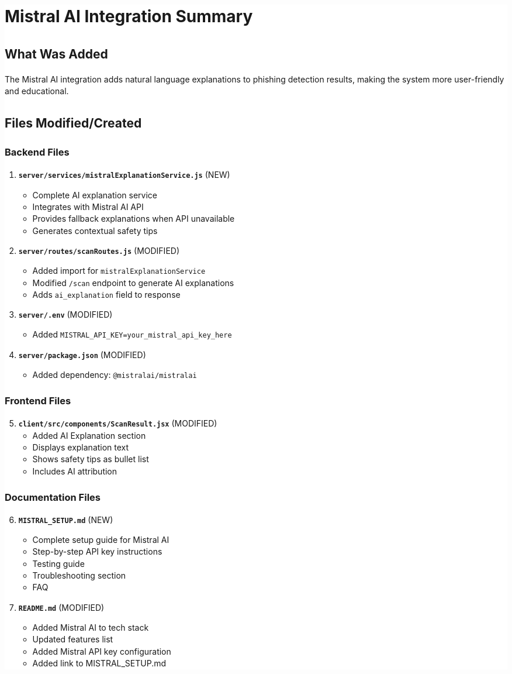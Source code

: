 # Mistral AI Integration Summary

## What Was Added

The Mistral AI integration adds natural language explanations to phishing detection results, making the system more user-friendly and educational.

## Files Modified/Created

### Backend Files

1. **`server/services/mistralExplanationService.js`** (NEW)
   - Complete AI explanation service
   - Integrates with Mistral AI API
   - Provides fallback explanations when API unavailable
   - Generates contextual safety tips

2. **`server/routes/scanRoutes.js`** (MODIFIED)
   - Added import for `mistralExplanationService`
   - Modified `/scan` endpoint to generate AI explanations
   - Adds `ai_explanation` field to response

3. **`server/.env`** (MODIFIED)
   - Added `MISTRAL_API_KEY=your_mistral_api_key_here`

4. **`server/package.json`** (MODIFIED)
   - Added dependency: `@mistralai/mistralai`

### Frontend Files

5. **`client/src/components/ScanResult.jsx`** (MODIFIED)
   - Added AI Explanation section
   - Displays explanation text
   - Shows safety tips as bullet list
   - Includes AI attribution

### Documentation Files

6. **`MISTRAL_SETUP.md`** (NEW)
   - Complete setup guide for Mistral AI
   - Step-by-step API key instructions
   - Testing guide
   - Troubleshooting section
   - FAQ

7. **`README.md`** (MODIFIED)
   - Added Mistral AI to tech stack
   - Updated features list
   - Added Mistral API key configuration
   - Added link to MISTRAL_SETUP.md
